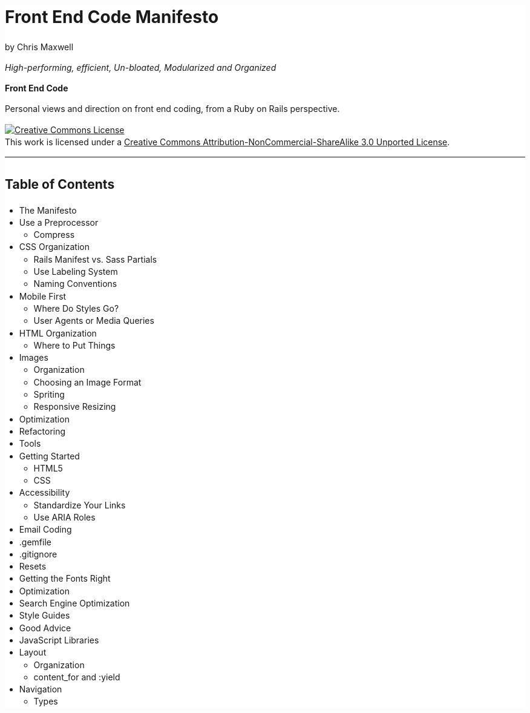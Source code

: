 Front End Code Manifesto
========================

by Chris Maxwell

*High-performing, efficient,*
*Un-bloated,*
*Modularized and Organized*

**Front End Code**


Personal views and direction on front end coding, from a Ruby on Rails perspective.

<a rel="license" href="http://creativecommons.org/licenses/by-nc-sa/3.0/">
  <img alt="Creative Commons License" style="border-width:0" src="http://i.creativecommons.org/l/by-nc-sa/3.0/88x31.png" /></a>
<br />This work is licensed under a 
<a rel="license" href="http://creativecommons.org/licenses/by-nc-sa/3.0/">Creative Commons Attribution-NonCommercial-ShareAlike 3.0 Unported License</a>.


*******************************************************************************************

Table of Contents
-----------------

- The Manifesto
- Use a Preprocessor
  - Compress
- CSS Organization
  - Rails Manifest vs. Sass Partials
  - Use Labeling System
  - Naming Conventions
- Mobile First
  - Where Do Styles Go?
  - User Agents or Media Queries
- HTML Organization
  - Where to Put Things
- Images
  - Organization
  - Choosing an Image Format
  - Spriting
  - Responsive Resizing
- Optimization
- Refactoring
- Tools
- Getting Started
  - HTML5
  - CSS
- Accessibility
  - Standardize Your Links
  - Use ARIA Roles
- Email Coding
- .gemfile
- .gitignore
- Resets
- Getting the Fonts Right
- Optimization
- Search Engine Optimization
- Style Guides
- Good Advice
- JavaScript Libraries
- Layout
  - Organization
  - content_for and :yield
- Navigation
  - Types